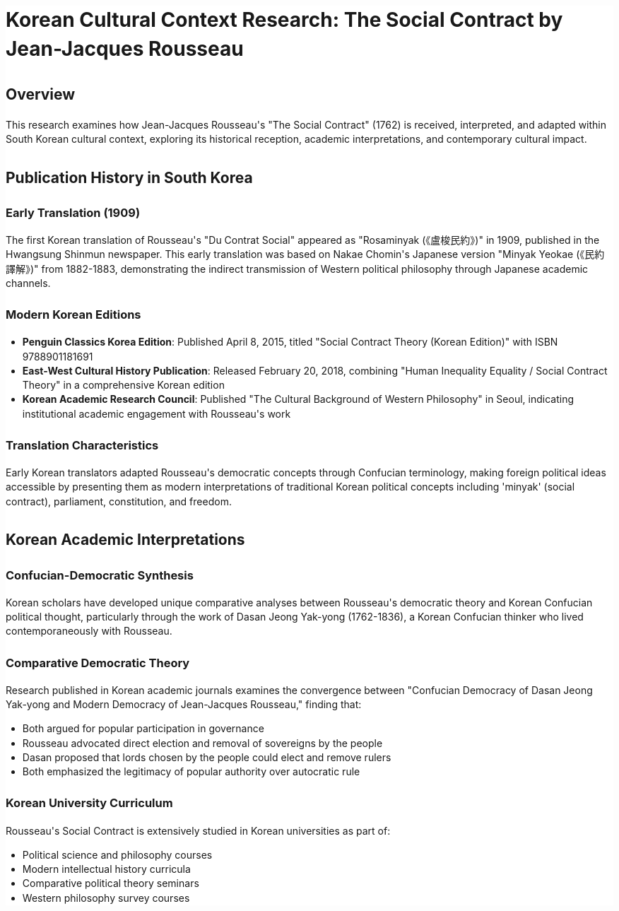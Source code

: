 # Korean Cultural Context Research: The Social Contract by Jean-Jacques Rousseau

## Overview
This research examines how Jean-Jacques Rousseau's "The Social Contract" (1762) is received, interpreted, and adapted within South Korean cultural context, exploring its historical reception, academic interpretations, and contemporary cultural impact.

## Publication History in South Korea

### Early Translation (1909)
The first Korean translation of Rousseau's "Du Contrat Social" appeared as "Rosaminyak (《盧梭民約》)" in 1909, published in the Hwangsung Shinmun newspaper. This early translation was based on Nakae Chomin's Japanese version "Minyak Yeokae (《民約譯解》)" from 1882-1883, demonstrating the indirect transmission of Western political philosophy through Japanese academic channels.

### Modern Korean Editions
- **Penguin Classics Korea Edition**: Published April 8, 2015, titled "Social Contract Theory (Korean Edition)" with ISBN 9788901181691
- **East-West Cultural History Publication**: Released February 20, 2018, combining "Human Inequality Equality / Social Contract Theory" in a comprehensive Korean edition
- **Korean Academic Research Council**: Published "The Cultural Background of Western Philosophy" in Seoul, indicating institutional academic engagement with Rousseau's work

### Translation Characteristics
Early Korean translators adapted Rousseau's democratic concepts through Confucian terminology, making foreign political ideas accessible by presenting them as modern interpretations of traditional Korean political concepts including 'minyak' (social contract), parliament, constitution, and freedom.

## Korean Academic Interpretations

### Confucian-Democratic Synthesis
Korean scholars have developed unique comparative analyses between Rousseau's democratic theory and Korean Confucian political thought, particularly through the work of Dasan Jeong Yak-yong (1762-1836), a Korean Confucian thinker who lived contemporaneously with Rousseau.

### Comparative Democratic Theory
Research published in Korean academic journals examines the convergence between "Confucian Democracy of Dasan Jeong Yak-yong and Modern Democracy of Jean-Jacques Rousseau," finding that:
- Both argued for popular participation in governance
- Rousseau advocated direct election and removal of sovereigns by the people
- Dasan proposed that lords chosen by the people could elect and remove rulers
- Both emphasized the legitimacy of popular authority over autocratic rule

### Korean University Curriculum
Rousseau's Social Contract is extensively studied in Korean universities as part of:
- Political science and philosophy courses
- Modern intellectual history curricula
- Comparative political theory seminars
- Western philosophy survey courses
